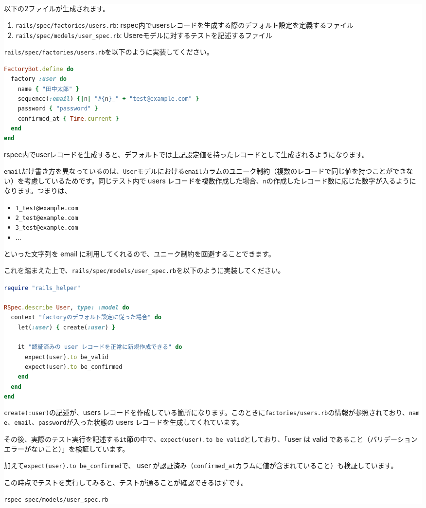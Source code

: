 以下の2ファイルが生成されます。

1. `rails/spec/factories/users.rb`: rspec内でusersレコードを生成する際のデフォルト設定を定義するファイル
2. `rails/spec/models/user_spec.rb`: Usereモデルに対するテストを記述するファイル

`rails/spec/factories/users.rb`を以下のように実装してください。

```rb:rails/spec/factories/users.rb
FactoryBot.define do
  factory :user do
    name { "田中太郎" }
    sequence(:email) {|n| "#{n}_" + "test@example.com" }
    password { "password" }
    confirmed_at { Time.current }
  end
end
```

rspec内でuserレコードを生成すると、デフォルトでは上記設定値を持ったレコードとして生成されるようになります。

`email`だけ書き方を異なっているのは、`User`モデルにおける`email`カラムのユニーク制約（複数のレコードで同じ値を持つことができない）を考慮しているためです。同じテスト内で users レコードを複数作成した場合、`n`の作成したレコード数に応じた数字が入るようになります。つまりは、

- `1_test@example.com`
- `2_test@example.com`
- `3_test@example.com`
- ...

といった文字列を email に利用してくれるので、ユニーク制約を回避することできます。

これを踏まえた上で、`rails/spec/models/user_spec.rb`を以下のように実装してください。

```rb:rails/spec/models/user_spec.rb
require "rails_helper"

RSpec.describe User, type: :model do
  context "factoryのデフォルト設定に従った場合" do
    let(:user) { create(:user) }

    it "認証済みの user レコードを正常に新規作成できる" do
      expect(user).to be_valid
      expect(user).to be_confirmed
    end
  end
end
```

`create(:user)`の記述が、users レコードを作成している箇所になります。このときに`factories/users.rb`の情報が参照されており、`name`、`email`、`password`が入った状態の users レコードを生成してくれています。

その後、実際のテスト実行を記述する`it`節の中で、`expect(user).to be_valid`としており、「user は valid であること（バリデーションエラーがないこと）」を検証しています。

加えて`expect(user).to be_confirmed`で、 user が認証済み（`confirmed_at`カラムに値が含まれていること）も検証しています。

この時点でテストを実行してみると、テストが通ることが確認できるはずです。

```sh:railsコンテナ
rspec spec/models/user_spec.rb
```
